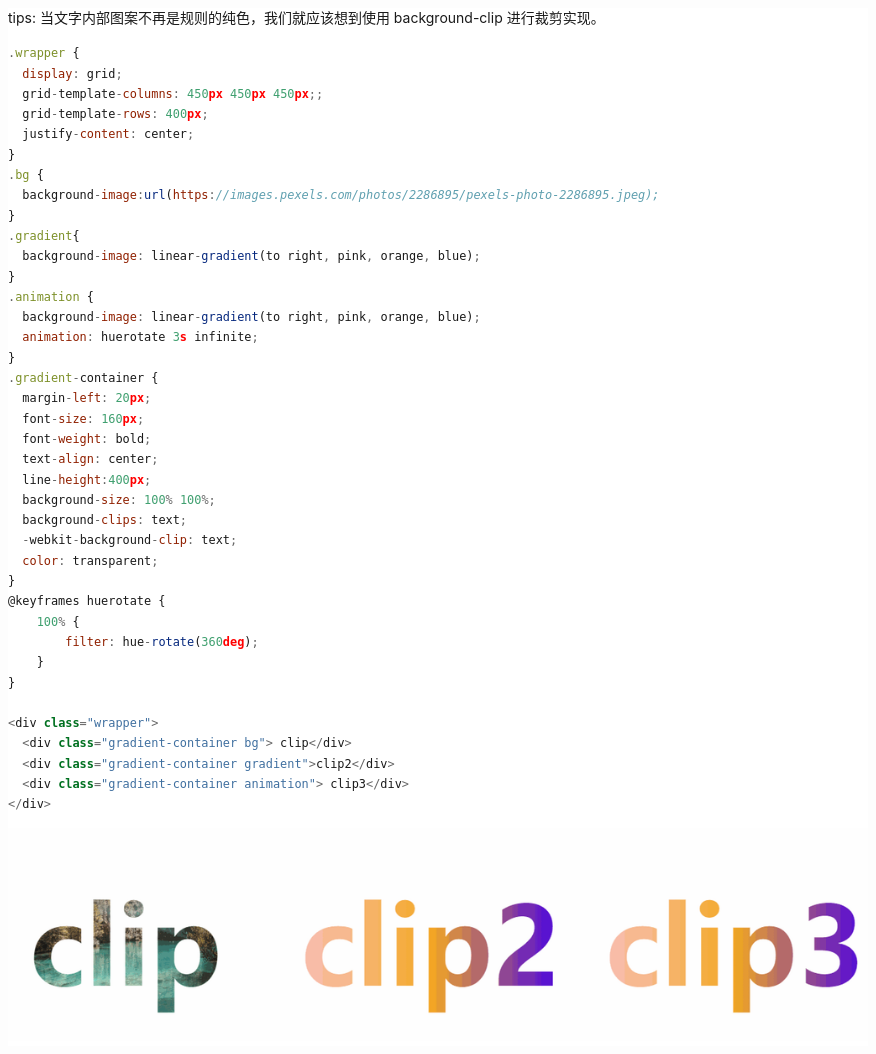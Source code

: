 tips: 当文字内部图案不再是规则的纯色，我们就应该想到使用 background-clip 进行裁剪实现。<br>
```javascript
.wrapper {
  display: grid;
  grid-template-columns: 450px 450px 450px;;
  grid-template-rows: 400px;
  justify-content: center;
}
.bg {
  background-image:url(https://images.pexels.com/photos/2286895/pexels-photo-2286895.jpeg);
}
.gradient{
  background-image: linear-gradient(to right, pink, orange, blue);
}
.animation {
  background-image: linear-gradient(to right, pink, orange, blue);
  animation: huerotate 3s infinite;
}
.gradient-container {
  margin-left: 20px;
  font-size: 160px;
  font-weight: bold;
  text-align: center;
  line-height:400px;
  background-size: 100% 100%; 
  background-clips: text; 
  -webkit-background-clip: text; 
  color: transparent;
}
@keyframes huerotate {
    100% {
        filter: hue-rotate(360deg);
    }
}

<div class="wrapper">
  <div class="gradient-container bg"> clip</div>
  <div class="gradient-container gradient">clip2</div>
  <div class="gradient-container animation"> clip3</div>
</div>
```
![Alt text](../assets/background2/1689642119.gif)<br>
